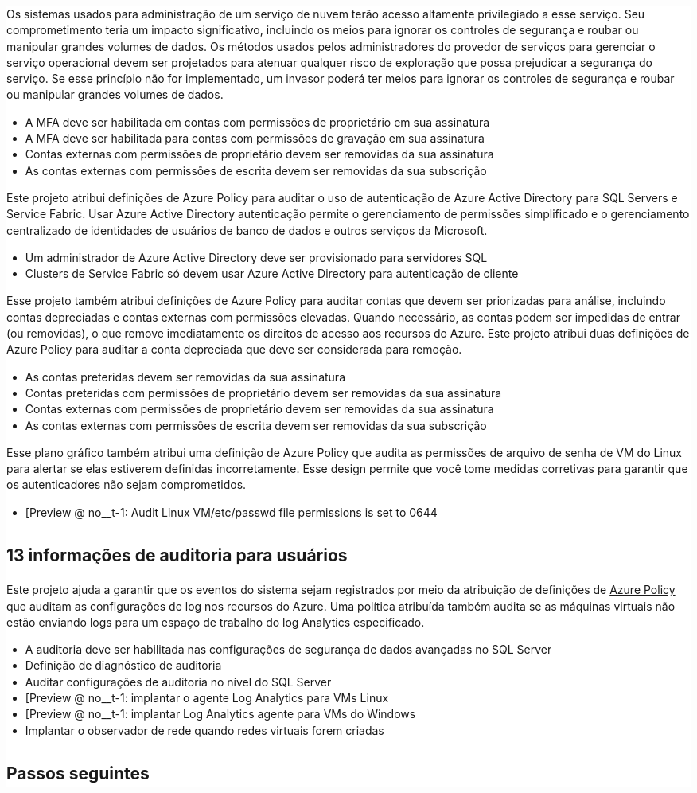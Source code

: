 Os sistemas usados para administração de um serviço de nuvem terão acesso altamente privilegiado a esse serviço. Seu comprometimento teria um impacto significativo, incluindo os meios para ignorar os controles de segurança e roubar ou manipular grandes volumes de dados. Os métodos usados pelos administradores do provedor de serviços para gerenciar o serviço operacional devem ser projetados para atenuar qualquer risco de exploração que possa prejudicar a segurança do serviço. Se esse princípio não for implementado, um invasor poderá ter meios para ignorar os controles de segurança e roubar ou manipular grandes volumes de dados.

- A MFA deve ser habilitada em contas com permissões de proprietário em sua assinatura
- A MFA deve ser habilitada para contas com permissões de gravação em sua assinatura
- Contas externas com permissões de proprietário devem ser removidas da sua assinatura
- As contas externas com permissões de escrita devem ser removidas da sua subscrição

Este projeto atribui definições de Azure Policy para auditar o uso de autenticação de Azure Active Directory para SQL Servers e Service Fabric. Usar Azure Active Directory autenticação permite o gerenciamento de permissões simplificado e o gerenciamento centralizado de identidades de usuários de banco de dados e outros serviços da Microsoft.

- Um administrador de Azure Active Directory deve ser provisionado para servidores SQL
- Clusters de Service Fabric só devem usar Azure Active Directory para autenticação de cliente

Esse projeto também atribui definições de Azure Policy para auditar contas que devem ser priorizadas para análise, incluindo contas depreciadas e contas externas com permissões elevadas. Quando necessário, as contas podem ser impedidas de entrar (ou removidas), o que remove imediatamente os direitos de acesso aos recursos do Azure. Este projeto atribui duas definições de Azure Policy para auditar a conta depreciada que deve ser considerada para remoção.

- As contas preteridas devem ser removidas da sua assinatura
- Contas preteridas com permissões de proprietário devem ser removidas da sua assinatura
- Contas externas com permissões de proprietário devem ser removidas da sua assinatura
- As contas externas com permissões de escrita devem ser removidas da sua subscrição

Esse plano gráfico também atribui uma definição de Azure Policy que audita as permissões de arquivo de senha de VM do Linux para alertar se elas estiverem definidas incorretamente. Esse design permite que você tome medidas corretivas para garantir que os autenticadores não sejam comprometidos.

- \[Preview @ no__t-1: Audit Linux VM/etc/passwd file permissions is set to 0644

## <a name="13-audit-information-for-users"></a>13 informações de auditoria para usuários

Este projeto ajuda a garantir que os eventos do sistema sejam registrados por meio da atribuição de definições de [Azure Policy](../../../policy/overview.md) que auditam as configurações de log nos recursos do Azure. Uma política atribuída também audita se as máquinas virtuais não estão enviando logs para um espaço de trabalho do log Analytics especificado.

- A auditoria deve ser habilitada nas configurações de segurança de dados avançadas no SQL Server
- Definição de diagnóstico de auditoria
- Auditar configurações de auditoria no nível do SQL Server
- \[Preview @ no__t-1: implantar o agente Log Analytics para VMs Linux
- \[Preview @ no__t-1: implantar Log Analytics agente para VMs do Windows
- Implantar o observador de rede quando redes virtuais forem criadas

## <a name="next-steps"></a>Passos seguintes
